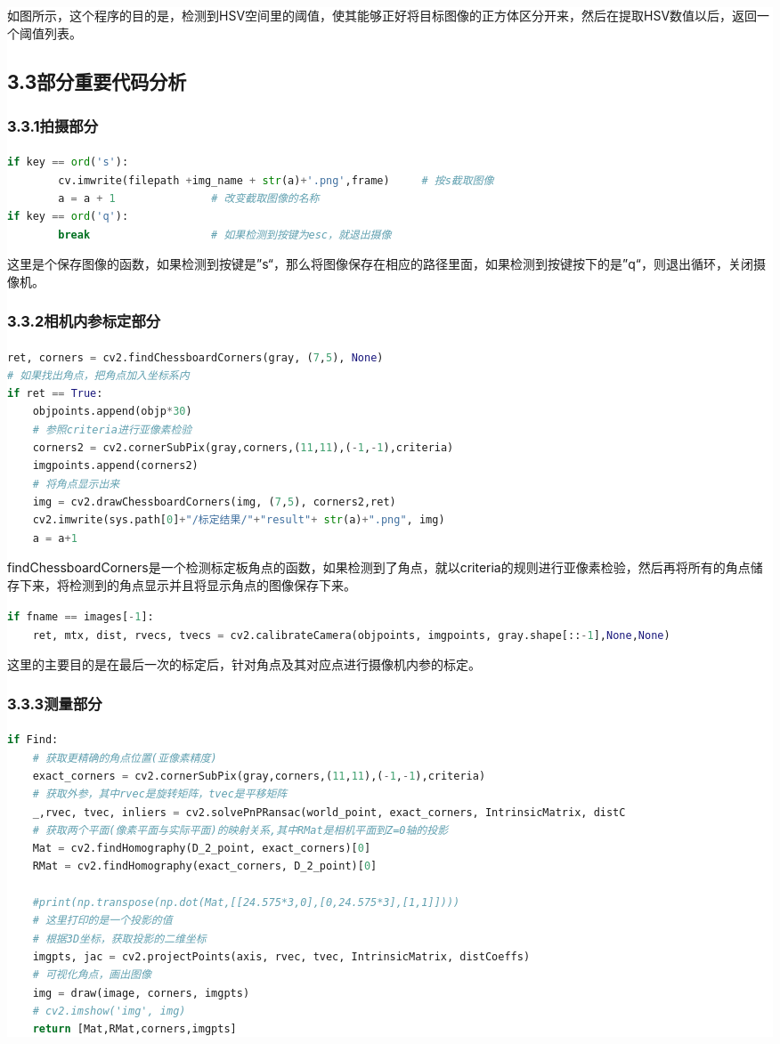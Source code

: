 如图所示，这个程序的目的是，检测到HSV空间里的阈值，使其能够正好将目标图像的正方体区分开来，然后在提取HSV数值以后，返回一个阈值列表。

## 3.3部分重要代码分析

### 3.3.1拍摄部分

```python
if key == ord('s'):
		cv.imwrite(filepath +img_name + str(a)+'.png',frame)     # 按s截取图像
		a = a + 1               # 改变截取图像的名称
if key == ord('q'):
		break                   # 如果检测到按键为esc，就退出摄像
```

这里是个保存图像的函数，如果检测到按键是”s“，那么将图像保存在相应的路径里面，如果检测到按键按下的是”q“，则退出循环，关闭摄像机。

### 3.3.2相机内参标定部分

```python
ret, corners = cv2.findChessboardCorners(gray, (7,5), None)
# 如果找出角点，把角点加入坐标系内
if ret == True:
    objpoints.append(objp*30)
    # 参照criteria进行亚像素检验
    corners2 = cv2.cornerSubPix(gray,corners,(11,11),(-1,-1),criteria)
    imgpoints.append(corners2)
    # 将角点显示出来
    img = cv2.drawChessboardCorners(img, (7,5), corners2,ret)
    cv2.imwrite(sys.path[0]+"/标定结果/"+"result"+ str(a)+".png", img)
    a = a+1
```

findChessboardCorners是一个检测标定板角点的函数，如果检测到了角点，就以criteria的规则进行亚像素检验，然后再将所有的角点储存下来，将检测到的角点显示并且将显示角点的图像保存下来。

```python
if fname == images[-1]:
    ret, mtx, dist, rvecs, tvecs = cv2.calibrateCamera(objpoints, imgpoints, gray.shape[::-1],None,None)
```

这里的主要目的是在最后一次的标定后，针对角点及其对应点进行摄像机内参的标定。

### 3.3.3测量部分

```python
if Find:
    # 获取更精确的角点位置(亚像素精度)
    exact_corners = cv2.cornerSubPix(gray,corners,(11,11),(-1,-1),criteria)
    # 获取外参，其中rvec是旋转矩阵，tvec是平移矩阵
    _,rvec, tvec, inliers = cv2.solvePnPRansac(world_point, exact_corners, IntrinsicMatrix, distC
    # 获取两个平面(像素平面与实际平面)的映射关系,其中RMat是相机平面到Z=0轴的投影
    Mat = cv2.findHomography(D_2_point, exact_corners)[0]
    RMat = cv2.findHomography(exact_corners, D_2_point)[0]
    
    #print(np.transpose(np.dot(Mat,[[24.575*3,0],[0,24.575*3],[1,1]])))
    # 这里打印的是一个投影的值
    # 根据3D坐标，获取投影的二维坐标
    imgpts, jac = cv2.projectPoints(axis, rvec, tvec, IntrinsicMatrix, distCoeffs)
    # 可视化角点，画出图像
    img = draw(image, corners, imgpts)
    # cv2.imshow('img', img)
    return [Mat,RMat,corners,imgpts]
```
